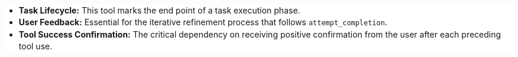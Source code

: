 - **Task Lifecycle:** This tool marks the end point of a task execution phase.
- **User Feedback:** Essential for the iterative refinement process that follows `attempt_completion`.
- **Tool Success Confirmation:** The critical dependency on receiving positive confirmation from the user after each preceding tool use.
